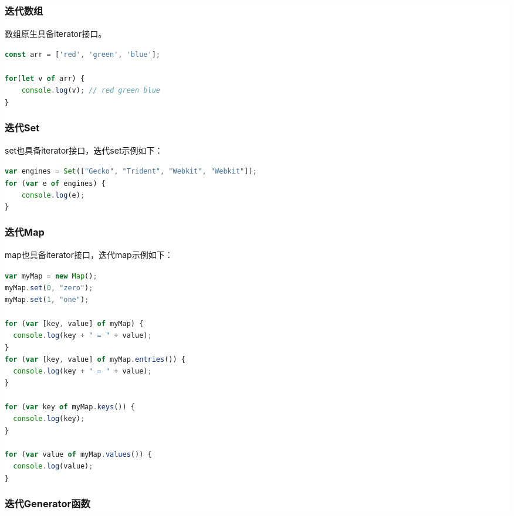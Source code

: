 

### 迭代数组

数组原生具备iterator接口。

```ts
const arr = ['red', 'green', 'blue'];

for(let v of arr) {
    console.log(v); // red green blue
}
```



### 迭代Set

set也具备iterator接口，迭代set示例如下：

```ts
var engines = Set(["Gecko", "Trident", "Webkit", "Webkit"]);
for (var e of engines) {
    console.log(e);
}
```



### 迭代Map

map也具备iterator接口，迭代map示例如下：

```ts
var myMap = new Map();
myMap.set(0, "zero");
myMap.set(1, "one");
 
for (var [key, value] of myMap) {
  console.log(key + " = " + value);
}
for (var [key, value] of myMap.entries()) {
  console.log(key + " = " + value);
}

for (var key of myMap.keys()) {
  console.log(key);
}

for (var value of myMap.values()) {
  console.log(value);
}
```



### 迭代Generator函数
